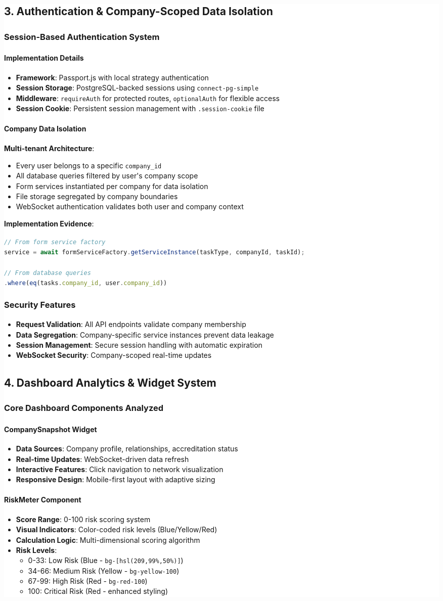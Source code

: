## 3. Authentication & Company-Scoped Data Isolation

### Session-Based Authentication System

#### Implementation Details
- **Framework**: Passport.js with local strategy authentication
- **Session Storage**: PostgreSQL-backed sessions using `connect-pg-simple`
- **Middleware**: `requireAuth` for protected routes, `optionalAuth` for flexible access
- **Session Cookie**: Persistent session management with `.session-cookie` file

#### Company Data Isolation
**Multi-tenant Architecture**:
- Every user belongs to a specific `company_id`
- All database queries filtered by user's company scope
- Form services instantiated per company for data isolation
- File storage segregated by company boundaries
- WebSocket authentication validates both user and company context

**Implementation Evidence**:
```typescript
// From form service factory
service = await formServiceFactory.getServiceInstance(taskType, companyId, taskId);

// From database queries
.where(eq(tasks.company_id, user.company_id))
```

### Security Features
- **Request Validation**: All API endpoints validate company membership
- **Data Segregation**: Company-specific service instances prevent data leakage
- **Session Management**: Secure session handling with automatic expiration
- **WebSocket Security**: Company-scoped real-time updates

## 4. Dashboard Analytics & Widget System

### Core Dashboard Components Analyzed

#### CompanySnapshot Widget
- **Data Sources**: Company profile, relationships, accreditation status
- **Real-time Updates**: WebSocket-driven data refresh
- **Interactive Features**: Click navigation to network visualization
- **Responsive Design**: Mobile-first layout with adaptive sizing

#### RiskMeter Component
- **Score Range**: 0-100 risk scoring system
- **Visual Indicators**: Color-coded risk levels (Blue/Yellow/Red)
- **Calculation Logic**: Multi-dimensional scoring algorithm
- **Risk Levels**:
  - 0-33: Low Risk (Blue - `bg-[hsl(209,99%,50%)]`)
  - 34-66: Medium Risk (Yellow - `bg-yellow-100`)
  - 67-99: High Risk (Red - `bg-red-100`) 
  - 100: Critical Risk (Red - enhanced styling)
